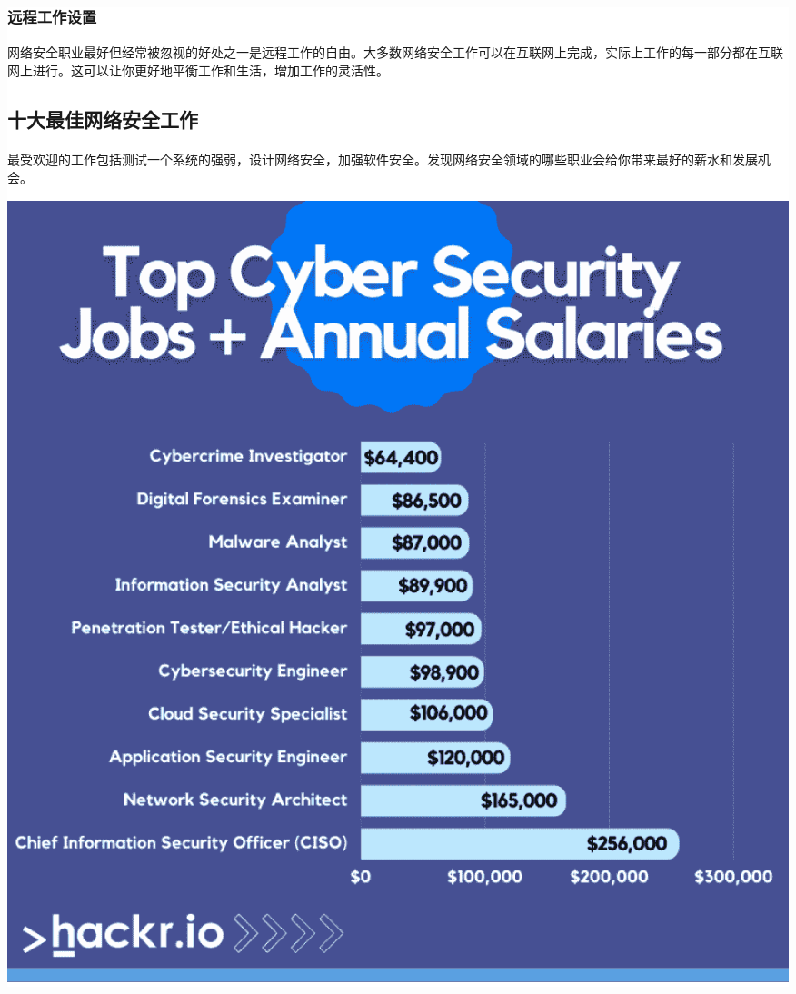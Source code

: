 ### **远程工作设置**

网络安全职业最好但经常被忽视的好处之一是远程工作的自由。大多数网络安全工作可以在互联网上完成，实际上工作的每一部分都在互联网上进行。这可以让你更好地平衡工作和生活，增加工作的灵活性。

## **十大最佳网络安全工作**

最受欢迎的工作包括测试一个系统的强弱，设计网络安全，加强软件安全。发现网络安全领域的哪些职业会给你带来最好的薪水和发展机会。

![](img/038a309de43da1d29192947f834c5285.png)
